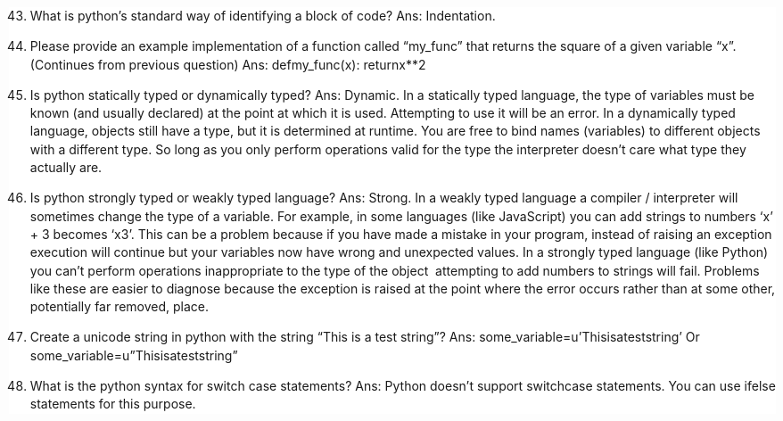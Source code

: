 43. What is python’s standard way of identifying a block of code?
Ans: Indentation.







44. Please provide an example implementation of a function called “my_func” that returns the square of a given variable “x”. (Continues from previous question)
Ans:
defmy_func(x):
returnx**2







45. Is python statically typed or dynamically typed?
Ans: ​Dynamic.
In a statically typed language, the type of variables must be known (and usually
declared) at the point at which it is used. Attempting to use it will be an error. In a
dynamically typed language, objects still have a type, but it is determined at runtime.
You are free to bind names (variables) to different objects with a different type. So long
as you only perform operations valid for the type the interpreter doesn’t care what type
they actually are.





46. Is python strongly typed or weakly typed language?
Ans: ​Strong.
In a weakly typed language a compiler / interpreter will sometimes change the
type of a variable. For example, in some languages (like JavaScript) you can add
strings to numbers ‘x’ + 3 becomes ‘x3’. This can be a problem because if you have
made a mistake in your program, instead of raising an exception execution will continue
but your variables now have wrong and unexpected values. In a strongly typed
language (like Python) you can’t perform operations inappropriate to the type of the
object ­ attempting to add numbers to strings will fail. Problems like these are easier to
diagnose because the exception is raised at the point where the error occurs rather than
at some other, potentially far removed, place.







47. Create a unicode string in python with the string “This is a test string”?
Ans: some_variable=u’Thisisateststring’
Or
some_variable=u”Thisisateststring”







48. What is the python syntax for switch case statements?
Ans: Python doesn’t support switch­case statements. You can use if­else statements
for this purpose.
